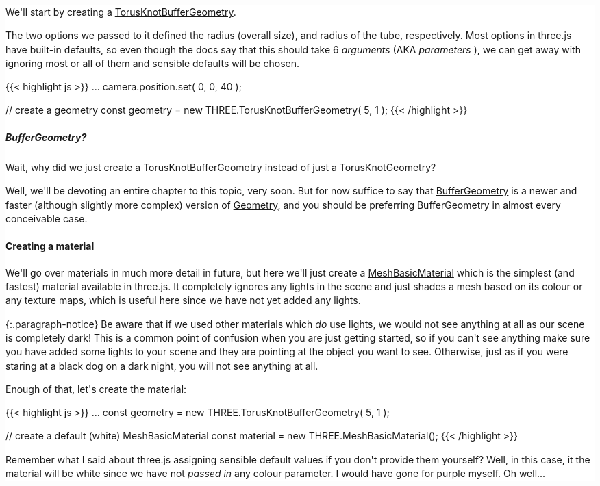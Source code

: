 We'll start by creating a [TorusKnotBufferGeometry](https://threejs.org/docs/#Reference/Geometries/TorusKnotBufferGeometry).

The two options we passed to it defined the radius (overall size), and radius of the tube, respectively. Most options in three.js have built-in defaults, so even though the docs say that this should take 6 _arguments_ (AKA _parameters_ ), we can get away with ignoring most or all of them and sensible defaults will be chosen.

{{< highlight js >}}
...
camera.position.set( 0, 0, 40 );

// create a geometry
const geometry = new THREE.TorusKnotBufferGeometry( 5, 1 );
{{< /highlight >}}

##### BufferGeometry?

Wait, why did we just create a [TorusKnotBufferGeometry](https://threejs.org/docs/#Reference/Geometries/TorusKnotBufferGeometry) instead of just a [TorusKnotGeometry](https://threejs.org/docs/#Reference/Geometries/TorusKnotGeometry)?

Well, we'll be devoting an entire chapter to this topic, very soon. But for now suffice to say that [BufferGeometry](https://threejs.org/docs/#api/core/BufferGeometry) is a newer and faster (although slightly more complex) version of [Geometry](https://threejs.org/docs/#api/core/Geometry), and you should be preferring BufferGeometry in almost every conceivable case.

#### Creating a material

We'll go over materials in much more detail in future, but here we'll just create a  [MeshBasicMaterial](https://threejs.org/docs/#Reference/Materials/MeshBasicMaterial) which is the simplest (and fastest) material available in three.js. It completely ignores any lights in the scene and just shades a mesh based on its colour or any texture maps, which is useful here since we have not yet added any lights.

{:.paragraph-notice}
Be aware that if we used other materials which *do* use lights, we would not see anything at all as our scene is completely dark! This is a common point of confusion when you are just getting started, so if you can't see anything make sure you have added some lights to your scene and they are pointing at the object you want to see.
Otherwise, just as if you were staring at a black dog on a dark night, you will not see anything at all.

Enough of that, let's create the material:

{{< highlight js >}}
...
const geometry = new THREE.TorusKnotBufferGeometry( 5, 1 );

// create a default (white) MeshBasicMaterial
const material = new THREE.MeshBasicMaterial();
{{< /highlight >}}

Remember what I said about three.js assigning sensible default values if you don't provide them yourself? Well, in this case, it the material will be white since we have not _passed in_ any colour parameter. I would have gone for purple myself. Oh well...
